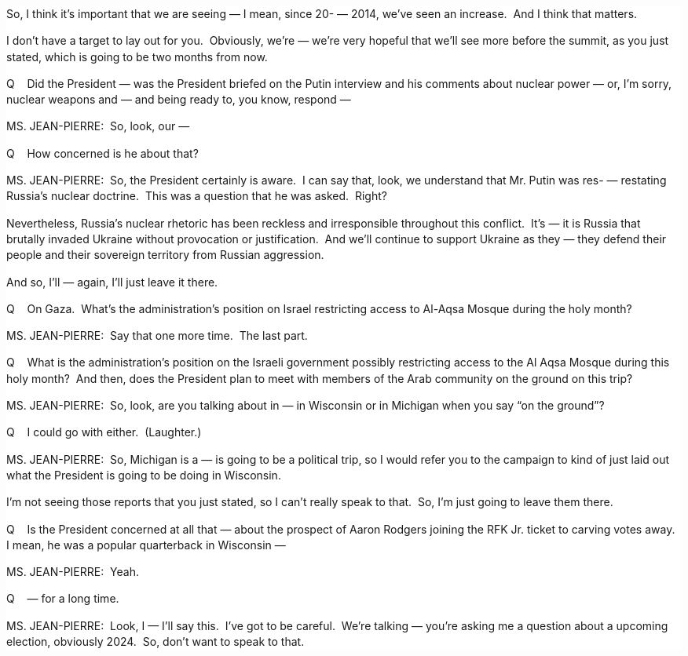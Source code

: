 So, I think it’s important that we are seeing — I mean, since 20- —
2014, we’ve seen an increase.  And I think that matters. 

I don’t have a target to lay out for you.  Obviously, we’re — we’re very
hopeful that we’ll see more before the summit, as you just stated, which
is going to be two months from now. 

Q    Did the President — was the President briefed on the Putin
interview and his comments about nuclear power — or, I’m sorry, nuclear
weapons and — and being ready to, you know, respond —

MS. JEAN-PIERRE:  So, look, our —

Q    How concerned is he about that?

MS. JEAN-PIERRE:  So, the President certainly is aware.  I can say that,
look, we understand that Mr. Putin was res- — restating Russia’s nuclear
doctrine.  This was a question that he was asked.  Right? 

Nevertheless, Russia’s nuclear rhetoric has been reckless and
irresponsible throughout this conflict.  It’s — it is Russia that
brutally invaded Ukraine without provocation or justification.  And
we’ll continue to support Ukraine as they — they defend their people and
their sovereign territory from Russian aggression. 

And so, I’ll — again, I’ll just leave it there.

Q    On Gaza.  What’s the administration’s position on Israel
restricting access to Al-Aqsa Mosque during the holy month?

MS. JEAN-PIERRE:  Say that one more time.  The last part.

Q    What is the administration’s position on the Israeli government
possibly restricting access to the Al Aqsa Mosque during this holy
month?  And then, does the President plan to meet with members of the
Arab community on the ground on this trip?

MS. JEAN-PIERRE:  So, look, are you talking about in — in Wisconsin or
in Michigan when you say “on the ground”?

Q    I could go with either.  (Laughter.)

MS. JEAN-PIERRE:  So, Michigan is a — is going to be a political trip,
so I would refer you to the campaign to kind of just laid out what the
President is going to be doing in Wisconsin.

I’m not seeing those reports that you just stated, so I can’t really
speak to that.  So, I’m just going to leave them there.

Q    Is the President concerned at all that — about the prospect of
Aaron Rodgers joining the RFK Jr. ticket to carving votes away.  I mean,
he was a popular quarterback in Wisconsin —

MS. JEAN-PIERRE:  Yeah.

Q    — for a long time.

MS. JEAN-PIERRE:  Look, I — I’ll say this.  I’ve got to be careful. 
We’re talking — you’re asking me a question about a upcoming election,
obviously 2024.  So, don’t want to speak to that.
